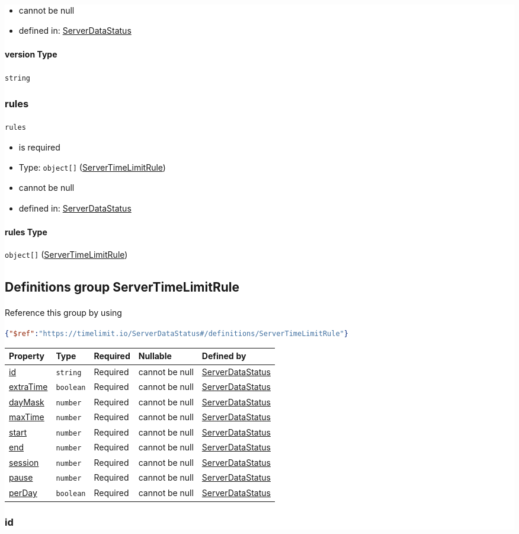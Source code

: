 *   cannot be null

*   defined in: [ServerDataStatus](serverdatastatus-definitions-serverupdatedtimelimitrules-properties-version.md "https://timelimit.io/ServerDataStatus#/definitions/ServerUpdatedTimeLimitRules/properties/version")

#### version Type

`string`

### rules



`rules`

*   is required

*   Type: `object[]` ([ServerTimeLimitRule](serverdatastatus-definitions-servertimelimitrule.md))

*   cannot be null

*   defined in: [ServerDataStatus](serverdatastatus-definitions-serverupdatedtimelimitrules-properties-rules.md "https://timelimit.io/ServerDataStatus#/definitions/ServerUpdatedTimeLimitRules/properties/rules")

#### rules Type

`object[]` ([ServerTimeLimitRule](serverdatastatus-definitions-servertimelimitrule.md))

## Definitions group ServerTimeLimitRule

Reference this group by using

```json
{"$ref":"https://timelimit.io/ServerDataStatus#/definitions/ServerTimeLimitRule"}
```

| Property                  | Type      | Required | Nullable       | Defined by                                                                                                                                                                                 |
| :------------------------ | :-------- | :------- | :------------- | :----------------------------------------------------------------------------------------------------------------------------------------------------------------------------------------- |
| [id](#id)                 | `string`  | Required | cannot be null | [ServerDataStatus](serverdatastatus-definitions-servertimelimitrule-properties-id.md "https://timelimit.io/ServerDataStatus#/definitions/ServerTimeLimitRule/properties/id")               |
| [extraTime](#extratime-1) | `boolean` | Required | cannot be null | [ServerDataStatus](serverdatastatus-definitions-servertimelimitrule-properties-extratime.md "https://timelimit.io/ServerDataStatus#/definitions/ServerTimeLimitRule/properties/extraTime") |
| [dayMask](#daymask)       | `number`  | Required | cannot be null | [ServerDataStatus](serverdatastatus-definitions-servertimelimitrule-properties-daymask.md "https://timelimit.io/ServerDataStatus#/definitions/ServerTimeLimitRule/properties/dayMask")     |
| [maxTime](#maxtime)       | `number`  | Required | cannot be null | [ServerDataStatus](serverdatastatus-definitions-servertimelimitrule-properties-maxtime.md "https://timelimit.io/ServerDataStatus#/definitions/ServerTimeLimitRule/properties/maxTime")     |
| [start](#start-1)         | `number`  | Required | cannot be null | [ServerDataStatus](serverdatastatus-definitions-servertimelimitrule-properties-start.md "https://timelimit.io/ServerDataStatus#/definitions/ServerTimeLimitRule/properties/start")         |
| [end](#end-1)             | `number`  | Required | cannot be null | [ServerDataStatus](serverdatastatus-definitions-servertimelimitrule-properties-end.md "https://timelimit.io/ServerDataStatus#/definitions/ServerTimeLimitRule/properties/end")             |
| [session](#session)       | `number`  | Required | cannot be null | [ServerDataStatus](serverdatastatus-definitions-servertimelimitrule-properties-session.md "https://timelimit.io/ServerDataStatus#/definitions/ServerTimeLimitRule/properties/session")     |
| [pause](#pause)           | `number`  | Required | cannot be null | [ServerDataStatus](serverdatastatus-definitions-servertimelimitrule-properties-pause.md "https://timelimit.io/ServerDataStatus#/definitions/ServerTimeLimitRule/properties/pause")         |
| [perDay](#perday)         | `boolean` | Required | cannot be null | [ServerDataStatus](serverdatastatus-definitions-servertimelimitrule-properties-perday.md "https://timelimit.io/ServerDataStatus#/definitions/ServerTimeLimitRule/properties/perDay")       |

### id
